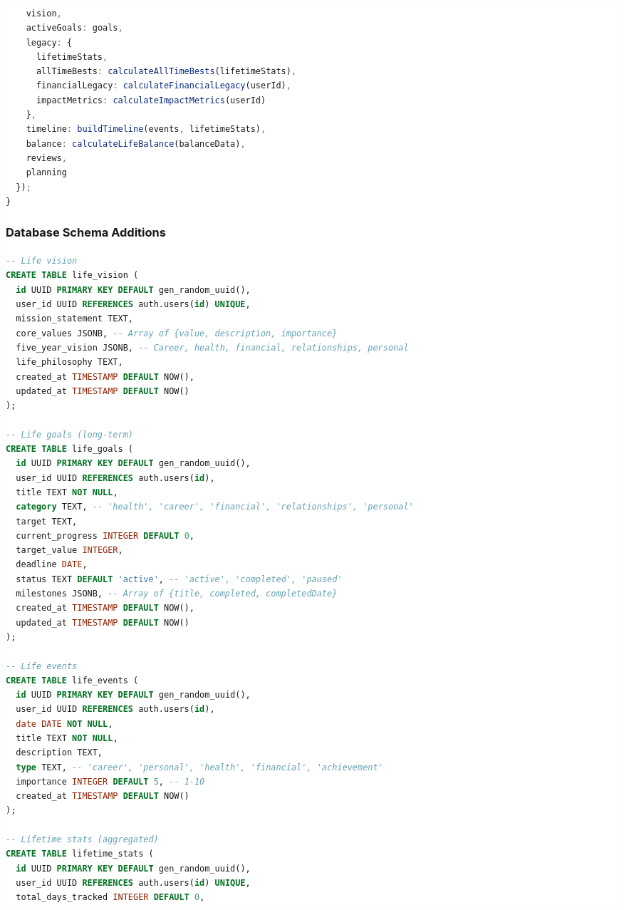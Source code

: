 ```typescript
    vision,
    activeGoals: goals,
    legacy: {
      lifetimeStats,
      allTimeBests: calculateAllTimeBests(lifetimeStats),
      financialLegacy: calculateFinancialLegacy(userId),
      impactMetrics: calculateImpactMetrics(userId)
    },
    timeline: buildTimeline(events, lifetimeStats),
    balance: calculateLifeBalance(balanceData),
    reviews,
    planning
  });
}
```

### Database Schema Additions
```sql
-- Life vision
CREATE TABLE life_vision (
  id UUID PRIMARY KEY DEFAULT gen_random_uuid(),
  user_id UUID REFERENCES auth.users(id) UNIQUE,
  mission_statement TEXT,
  core_values JSONB, -- Array of {value, description, importance}
  five_year_vision JSONB, -- Career, health, financial, relationships, personal
  life_philosophy TEXT,
  created_at TIMESTAMP DEFAULT NOW(),
  updated_at TIMESTAMP DEFAULT NOW()
);

-- Life goals (long-term)
CREATE TABLE life_goals (
  id UUID PRIMARY KEY DEFAULT gen_random_uuid(),
  user_id UUID REFERENCES auth.users(id),
  title TEXT NOT NULL,
  category TEXT, -- 'health', 'career', 'financial', 'relationships', 'personal'
  target TEXT,
  current_progress INTEGER DEFAULT 0,
  target_value INTEGER,
  deadline DATE,
  status TEXT DEFAULT 'active', -- 'active', 'completed', 'paused'
  milestones JSONB, -- Array of {title, completed, completedDate}
  created_at TIMESTAMP DEFAULT NOW(),
  updated_at TIMESTAMP DEFAULT NOW()
);

-- Life events
CREATE TABLE life_events (
  id UUID PRIMARY KEY DEFAULT gen_random_uuid(),
  user_id UUID REFERENCES auth.users(id),
  date DATE NOT NULL,
  title TEXT NOT NULL,
  description TEXT,
  type TEXT, -- 'career', 'personal', 'health', 'financial', 'achievement'
  importance INTEGER DEFAULT 5, -- 1-10
  created_at TIMESTAMP DEFAULT NOW()
);

-- Lifetime stats (aggregated)
CREATE TABLE lifetime_stats (
  id UUID PRIMARY KEY DEFAULT gen_random_uuid(),
  user_id UUID REFERENCES auth.users(id) UNIQUE,
  total_days_tracked INTEGER DEFAULT 0,
```